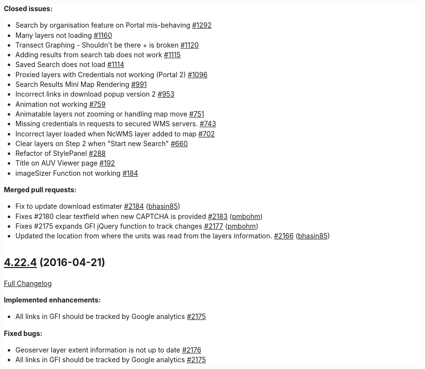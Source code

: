 **Closed issues:**

- Search by organisation feature on Portal mis-behaving [\#1292](https://github.com/aodn/aodn-portal/issues/1292)
- Many layers not loading [\#1160](https://github.com/aodn/aodn-portal/issues/1160)
- Transect Graphing - Shouldn't be there + is broken [\#1120](https://github.com/aodn/aodn-portal/issues/1120)
- Adding results from search tab does not work [\#1115](https://github.com/aodn/aodn-portal/issues/1115)
- Saved Search does not load [\#1114](https://github.com/aodn/aodn-portal/issues/1114)
- Proxied layers with Credentials not working \(Portal 2\) [\#1096](https://github.com/aodn/aodn-portal/issues/1096)
- Search Results Mini Map Rendering [\#991](https://github.com/aodn/aodn-portal/issues/991)
- Incorrect links in download popup version 2 [\#953](https://github.com/aodn/aodn-portal/issues/953)
- Animation not working [\#759](https://github.com/aodn/aodn-portal/issues/759)
- Animatable layers not zooming or handling map move [\#751](https://github.com/aodn/aodn-portal/issues/751)
- Missing credentials in requests to secured WMS servers. [\#743](https://github.com/aodn/aodn-portal/issues/743)
- Incorrect layer loaded when NcWMS layer added to map [\#702](https://github.com/aodn/aodn-portal/issues/702)
- Clear layers on Step 2 when "Start new Search" [\#660](https://github.com/aodn/aodn-portal/issues/660)
- Refactor of StylePanel [\#288](https://github.com/aodn/aodn-portal/issues/288)
- Title on AUV Viewer page [\#192](https://github.com/aodn/aodn-portal/issues/192)
- imageSizer Function not working [\#184](https://github.com/aodn/aodn-portal/issues/184)

**Merged pull requests:**

- Fix to update download estimater [\#2184](https://github.com/aodn/aodn-portal/pull/2184) ([bhasin85](https://github.com/bhasin85))
- Fixes \#2180 clear textfield when new CAPTCHA is provided [\#2183](https://github.com/aodn/aodn-portal/pull/2183) ([pmbohm](https://github.com/pmbohm))
- Fixes \#2175 expands GFI jQuery function to track changes [\#2177](https://github.com/aodn/aodn-portal/pull/2177) ([pmbohm](https://github.com/pmbohm))
- Updated the location from where the units was read from the layers information. [\#2166](https://github.com/aodn/aodn-portal/pull/2166) ([bhasin85](https://github.com/bhasin85))

## [4.22.4](https://github.com/aodn/aodn-portal/tree/4.22.4) (2016-04-21)
[Full Changelog](https://github.com/aodn/aodn-portal/compare/4.22.3...4.22.4)

**Implemented enhancements:**

- All links in GFI should be tracked by Google analytics [\#2175](https://github.com/aodn/aodn-portal/issues/2175)

**Fixed bugs:**

- Geoserver layer extent information is not up to date [\#2176](https://github.com/aodn/aodn-portal/issues/2176)
- All links in GFI should be tracked by Google analytics [\#2175](https://github.com/aodn/aodn-portal/issues/2175)
